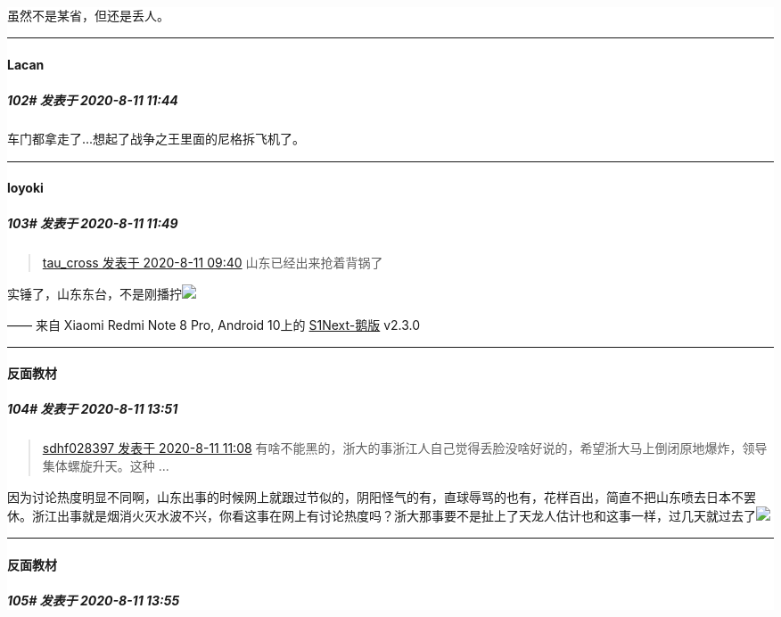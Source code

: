 虽然不是某省，但还是丢人。







*****

####  Lacan  
##### 102#       发表于 2020-8-11 11:44




车门都拿走了...想起了战争之王里面的尼格拆飞机了。







*****

####  loyoki  
##### 103#       发表于 2020-8-11 11:49



<blockquote><a href="httphttps://bbs.saraba1st.com/2b/forum.php?mod=redirect&amp;goto=findpost&amp;pid=48390173&amp;ptid=1953992" target="_blank">tau_cross 发表于 2020-8-11 09:40</a>
山东已经出来抢着背锅了</blockquote>
实锤了，山东东台，不是刚播拧<img src="https://static.saraba1st.com/image/smiley/face2017/053.png" referrerpolicy="no-referrer">

—— 来自 Xiaomi Redmi Note 8 Pro, Android 10上的 [S1Next-鹅版](https://github.com/ykrank/S1-Next/releases) v2.3.0







*****

####  反面教材  
##### 104#       发表于 2020-8-11 13:51



<blockquote><a href="httphttps://bbs.saraba1st.com/2b/forum.php?mod=redirect&amp;goto=findpost&amp;pid=48391013&amp;ptid=1953992" target="_blank">sdhf028397 发表于 2020-8-11 11:08</a>
有啥不能黑的，浙大的事浙江人自己觉得丢脸没啥好说的，希望浙大马上倒闭原地爆炸，领导集体螺旋升天。这种 ...</blockquote>
因为讨论热度明显不同啊，山东出事的时候网上就跟过节似的，阴阳怪气的有，直球辱骂的也有，花样百出，简直不把山东喷去日本不罢休。浙江出事就是烟消火灭水波不兴，你看这事在网上有讨论热度吗？浙大那事要不是扯上了天龙人估计也和这事一样，过几天就过去了<img src="https://static.saraba1st.com/image/smiley/face2017/048.png" referrerpolicy="no-referrer">







*****

####  反面教材  
##### 105#       发表于 2020-8-11 13:55
